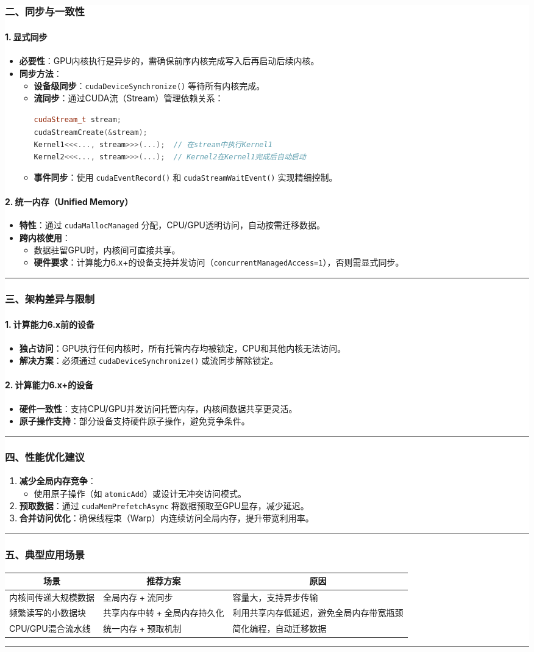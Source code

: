 ### 二、**同步与一致性**
#### 1. **显式同步**
- **必要性**：GPU内核执行是异步的，需确保前序内核完成写入后再启动后续内核。
- **同步方法**：  
  - **设备级同步**：`cudaDeviceSynchronize()` 等待所有内核完成。
  - **流同步**：通过CUDA流（Stream）管理依赖关系：  
    ```cpp
    cudaStream_t stream;
    cudaStreamCreate(&stream);
    Kernel1<<<..., stream>>>(...);  // 在stream中执行Kernel1
    Kernel2<<<..., stream>>>(...);  // Kernel2在Kernel1完成后自动启动
    ```
  - **事件同步**：使用 `cudaEventRecord()` 和 `cudaStreamWaitEvent()` 实现精细控制。

#### 2. **统一内存（Unified Memory）**
- **特性**：通过 `cudaMallocManaged` 分配，CPU/GPU透明访问，自动按需迁移数据。
- **跨内核使用**：  
  - 数据驻留GPU时，内核间可直接共享。
  - **硬件要求**：计算能力6.x+的设备支持并发访问（`concurrentManagedAccess=1`），否则需显式同步。

---

### 三、**架构差异与限制**
#### 1. **计算能力6.x前的设备**
- **独占访问**：GPU执行任何内核时，所有托管内存均被锁定，CPU和其他内核无法访问。
- **解决方案**：必须通过 `cudaDeviceSynchronize()` 或流同步解除锁定。

#### 2. **计算能力6.x+的设备**
- **硬件一致性**：支持CPU/GPU并发访问托管内存，内核间数据共享更灵活。
- **原子操作支持**：部分设备支持硬件原子操作，避免竞争条件。

---

### 四、**性能优化建议**
1. **减少全局内存竞争**：  
   - 使用原子操作（如 `atomicAdd`）或设计无冲突访问模式。
2. **预取数据**：通过 `cudaMemPrefetchAsync` 将数据预取至GPU显存，减少延迟。
3. **合并访问优化**：确保线程束（Warp）内连续访问全局内存，提升带宽利用率。

---

### 五、**典型应用场景**
| 场景                  | 推荐方案                          | 原因                                                                 |
|-----------------------|-----------------------------------|----------------------------------------------------------------------|
| 内核间传递大规模数据  | 全局内存 + 流同步                | 容量大，支持异步传输                                        |
| 频繁读写的小数据块    | 共享内存中转 + 全局内存持久化     | 利用共享内存低延迟，避免全局内存带宽瓶颈                   |
| CPU/GPU混合流水线     | 统一内存 + 预取机制               | 简化编程，自动迁移数据                                      |

---